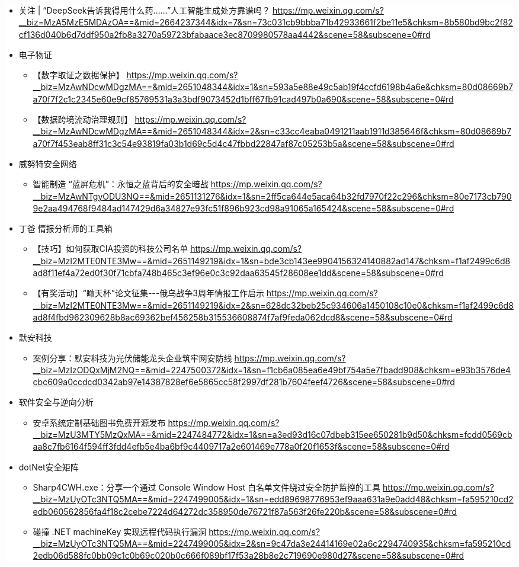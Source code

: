   - 关注 | “DeepSeek告诉我得用什么药……”人工智能生成处方靠谱吗？
https://mp.weixin.qq.com/s?__biz=MzA5MzE5MDAzOA==&mid=2664237344&idx=7&sn=73c031cb9bbba71b42933661f2be11e5&chksm=8b580bd9bc2f82cf136d040b6d7ddf950a2fb8a3270a59723bfabaace3ec8709980578aa4442&scene=58&subscene=0#rd

- 电子物证
  - 【数字取证之数据保护‌】
https://mp.weixin.qq.com/s?__biz=MzAwNDcwMDgzMA==&mid=2651048344&idx=1&sn=593a5e88e49c5ab19f4ccfd6198b4a6e&chksm=80d08669b7a70f7f2c1c2345e60e9cf85769531a3a3bdf9073452d1bff67fb91cad497b0a690&scene=58&subscene=0#rd

  - 【数据跨境流动治理规则】
https://mp.weixin.qq.com/s?__biz=MzAwNDcwMDgzMA==&mid=2651048344&idx=2&sn=c33cc4eaba0491211aab1911d385646f&chksm=80d08669b7a70f7f453eab8ff31c3c54e93819fa03b1d69c5d4c47fbbd22847af87c05253b5a&scene=58&subscene=0#rd

- 威努特安全网络
  - 智能制造 “蓝屏危机”：永恒之蓝背后的安全暗战
https://mp.weixin.qq.com/s?__biz=MzAwNTgyODU3NQ==&mid=2651131276&idx=1&sn=2ff5ca644e5aca64b32fd7970f22c296&chksm=80e7173cb7909e2aa494768f9484ad147429d6a34827e93fc51f896b923cd98a91065a165424&scene=58&subscene=0#rd

- 丁爸 情报分析师的工具箱
  - 【技巧】如何获取CIA投资的科技公司名单
https://mp.weixin.qq.com/s?__biz=MzI2MTE0NTE3Mw==&mid=2651149219&idx=1&sn=bde3cb143ee9904156324140882ad147&chksm=f1af2499c6d8ad8f11ef4a72ed0f30f71cbfa748b465c3ef96e0c3c92daa63545f28608ee1dd&scene=58&subscene=0#rd

  - 【有奖活动】“瞰天杯”论文征集---俄乌战争3周年情报工作启示
https://mp.weixin.qq.com/s?__biz=MzI2MTE0NTE3Mw==&mid=2651149219&idx=2&sn=628dc32beb25c934606a1450108c10e0&chksm=f1af2499c6d8ad8f4fbd962309628b8ac69362bef456258b315536608874f7af9feda062dcd8&scene=58&subscene=0#rd

- 默安科技
  - 案例分享：默安科技为光伏储能龙头企业筑牢网安防线
https://mp.weixin.qq.com/s?__biz=MzIzODQxMjM2NQ==&mid=2247500372&idx=1&sn=f1cb6a085ea6e49bf754a5e7fbadd908&chksm=e93b3576de4cbc609a0ccdcd0342ab97e14387828ef6e5865cc58f2997df281b7604feef4726&scene=58&subscene=0#rd

- 软件安全与逆向分析
  - 安卓系统定制基础图书免费开源发布
https://mp.weixin.qq.com/s?__biz=MzU3MTY5MzQxMA==&mid=2247484772&idx=1&sn=a3ed93d16c07dbeb315ee650281b9d50&chksm=fcdd0569cbaa8c7fb6164f594ff3fdd4efb5e4ba6bf9c4409717a2e601469e778a0f20f1653f&scene=58&subscene=0#rd

- dotNet安全矩阵
  - Sharp4CWH.exe：分享一个通过 Console Window Host 白名单文件绕过安全防护监控的工具
https://mp.weixin.qq.com/s?__biz=MzUyOTc3NTQ5MA==&mid=2247499005&idx=1&sn=edd89698776953ef9aaa631a9e0add48&chksm=fa595210cd2edb060562856fa4f18c2cebe7224d64272dc358950de76721f87a563f26fe220b&scene=58&subscene=0#rd

  - 碰撞 .NET machineKey 实现远程代码执行漏洞
https://mp.weixin.qq.com/s?__biz=MzUyOTc3NTQ5MA==&mid=2247499005&idx=2&sn=9c47da3e24414169e02a6c2294740935&chksm=fa595210cd2edb06d588fc0bb09c1c0b69c020b0c666f089bf17f53a28b8e2c719690e980d27&scene=58&subscene=0#rd
